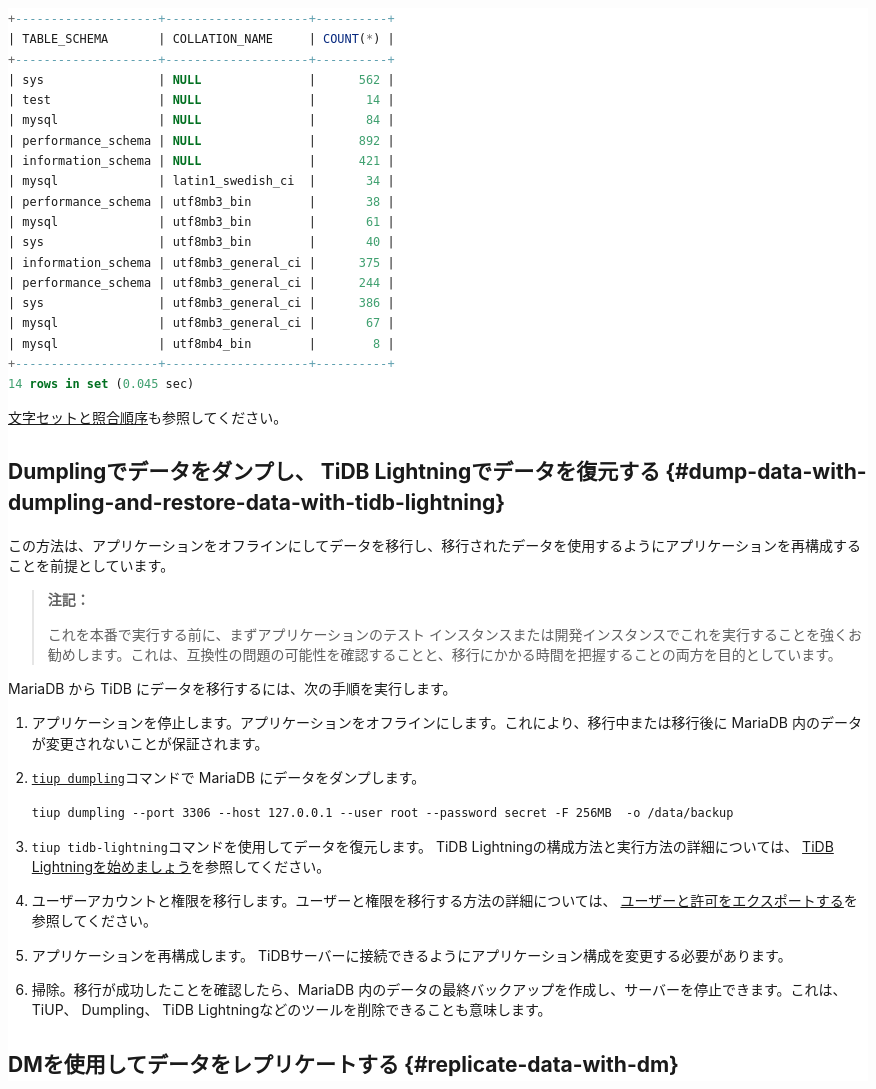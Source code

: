 ```sql
+--------------------+--------------------+----------+
| TABLE_SCHEMA       | COLLATION_NAME     | COUNT(*) |
+--------------------+--------------------+----------+
| sys                | NULL               |      562 |
| test               | NULL               |       14 |
| mysql              | NULL               |       84 |
| performance_schema | NULL               |      892 |
| information_schema | NULL               |      421 |
| mysql              | latin1_swedish_ci  |       34 |
| performance_schema | utf8mb3_bin        |       38 |
| mysql              | utf8mb3_bin        |       61 |
| sys                | utf8mb3_bin        |       40 |
| information_schema | utf8mb3_general_ci |      375 |
| performance_schema | utf8mb3_general_ci |      244 |
| sys                | utf8mb3_general_ci |      386 |
| mysql              | utf8mb3_general_ci |       67 |
| mysql              | utf8mb4_bin        |        8 |
+--------------------+--------------------+----------+
14 rows in set (0.045 sec)
```

[文字セットと照合順序](/character-set-and-collation.md)も参照してください。

## Dumplingでデータをダンプし、 TiDB Lightningでデータを復元する {#dump-data-with-dumpling-and-restore-data-with-tidb-lightning}

この方法は、アプリケーションをオフラインにしてデータを移行し、移行されたデータを使用するようにアプリケーションを再構成することを前提としています。

> **注記：**
>
> これを本番で実行する前に、まずアプリケーションのテスト インスタンスまたは開発インスタンスでこれを実行することを強くお勧めします。これは、互換性の問題の可能性を確認することと、移行にかかる時間を把握することの両方を目的としています。

MariaDB から TiDB にデータを移行するには、次の手順を実行します。

1.  アプリケーションを停止します。アプリケーションをオフラインにします。これにより、移行中または移行後に MariaDB 内のデータが変更されないことが保証されます。

2.  [`tiup dumpling`](/dumpling-overview.md#use-dumpling-to-export-data)コマンドで MariaDB にデータをダンプします。

    ```shell
    tiup dumpling --port 3306 --host 127.0.0.1 --user root --password secret -F 256MB  -o /data/backup
    ```

3.  `tiup tidb-lightning`コマンドを使用してデータを復元します。 TiDB Lightningの構成方法と実行方法の詳細については、 [TiDB Lightningを始めましょう](/get-started-with-tidb-lightning.md)を参照してください。

4.  ユーザーアカウントと権限を移行します。ユーザーと権限を移行する方法の詳細については、 [ユーザーと許可をエクスポートする](#export-users-and-grants)を参照してください。

5.  アプリケーションを再構成します。 TiDBサーバーに接続できるようにアプリケーション構成を変更する必要があります。

6.  掃除。移行が成功したことを確認したら、MariaDB 内のデータの最終バックアップを作成し、サーバーを停止できます。これは、 TiUP、 Dumpling、 TiDB Lightningなどのツールを削除できることも意味します。

## DMを使用してデータをレプリケートする {#replicate-data-with-dm}
